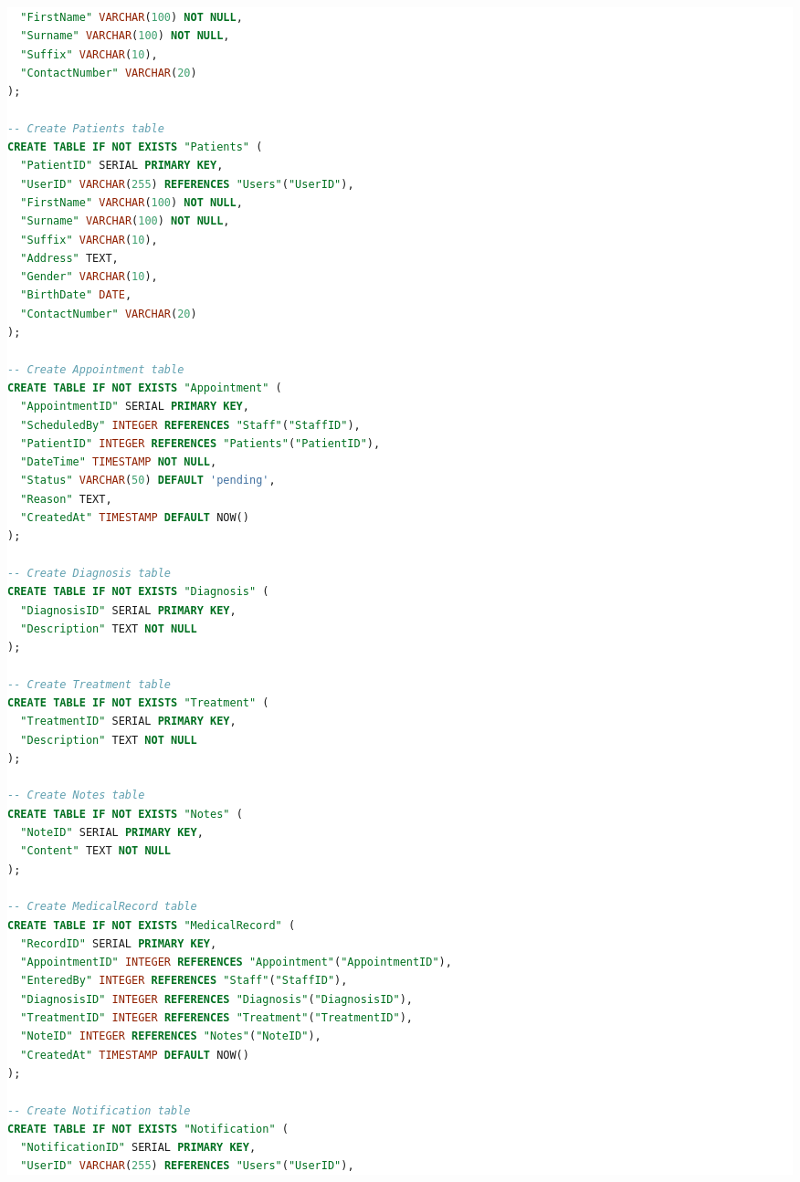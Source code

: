 ```sql
  "FirstName" VARCHAR(100) NOT NULL,
  "Surname" VARCHAR(100) NOT NULL,
  "Suffix" VARCHAR(10),
  "ContactNumber" VARCHAR(20)
);

-- Create Patients table
CREATE TABLE IF NOT EXISTS "Patients" (
  "PatientID" SERIAL PRIMARY KEY,
  "UserID" VARCHAR(255) REFERENCES "Users"("UserID"),
  "FirstName" VARCHAR(100) NOT NULL,
  "Surname" VARCHAR(100) NOT NULL,
  "Suffix" VARCHAR(10),
  "Address" TEXT,
  "Gender" VARCHAR(10),
  "BirthDate" DATE,
  "ContactNumber" VARCHAR(20)
);

-- Create Appointment table
CREATE TABLE IF NOT EXISTS "Appointment" (
  "AppointmentID" SERIAL PRIMARY KEY,
  "ScheduledBy" INTEGER REFERENCES "Staff"("StaffID"),
  "PatientID" INTEGER REFERENCES "Patients"("PatientID"),
  "DateTime" TIMESTAMP NOT NULL,
  "Status" VARCHAR(50) DEFAULT 'pending',
  "Reason" TEXT,
  "CreatedAt" TIMESTAMP DEFAULT NOW()
);

-- Create Diagnosis table
CREATE TABLE IF NOT EXISTS "Diagnosis" (
  "DiagnosisID" SERIAL PRIMARY KEY,
  "Description" TEXT NOT NULL
);

-- Create Treatment table
CREATE TABLE IF NOT EXISTS "Treatment" (
  "TreatmentID" SERIAL PRIMARY KEY,
  "Description" TEXT NOT NULL
);

-- Create Notes table
CREATE TABLE IF NOT EXISTS "Notes" (
  "NoteID" SERIAL PRIMARY KEY,
  "Content" TEXT NOT NULL
);

-- Create MedicalRecord table
CREATE TABLE IF NOT EXISTS "MedicalRecord" (
  "RecordID" SERIAL PRIMARY KEY,
  "AppointmentID" INTEGER REFERENCES "Appointment"("AppointmentID"),
  "EnteredBy" INTEGER REFERENCES "Staff"("StaffID"),
  "DiagnosisID" INTEGER REFERENCES "Diagnosis"("DiagnosisID"),
  "TreatmentID" INTEGER REFERENCES "Treatment"("TreatmentID"),
  "NoteID" INTEGER REFERENCES "Notes"("NoteID"),
  "CreatedAt" TIMESTAMP DEFAULT NOW()
);

-- Create Notification table
CREATE TABLE IF NOT EXISTS "Notification" (
  "NotificationID" SERIAL PRIMARY KEY,
  "UserID" VARCHAR(255) REFERENCES "Users"("UserID"),
```